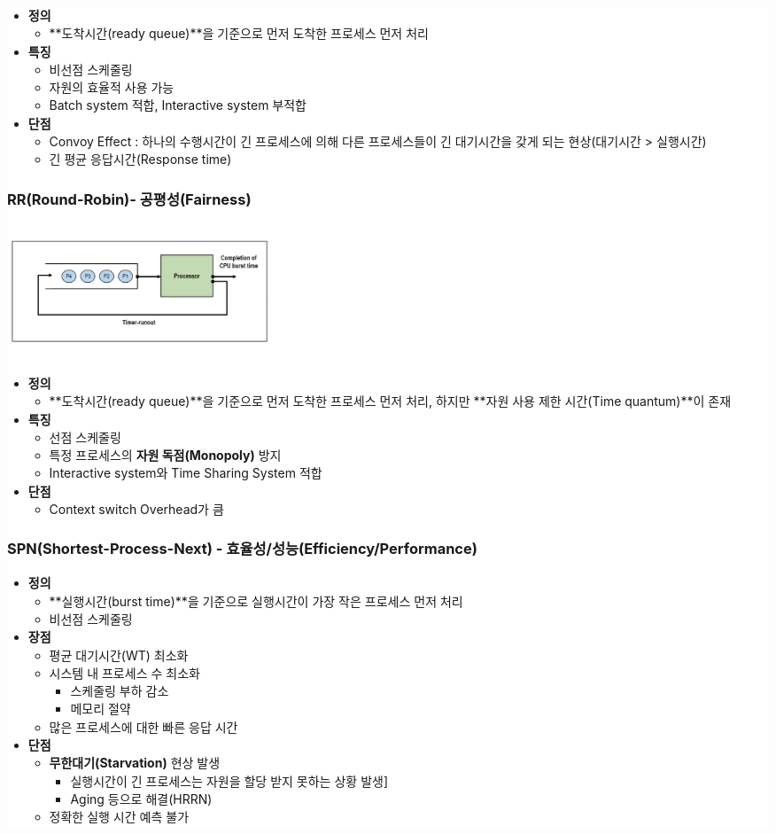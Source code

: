 -   **정의**
    -   **도착시간(ready queue)**을 기준으로 먼저 도착한 프로세스 먼저 처리
-   **특징**
    -   비선점 스케줄링
    -   자원의 효율적 사용 가능
    -   Batch system 적합, Interactive system 부적합
-   **단점**
    -   Convoy Effect : 하나의 수행시간이 긴 프로세스에 의해 다른 프로세스들이 긴 대기시간을 갖게 되는 현상(대기시간 > 실행시간)
    -   긴 평균 응답시간(Response time)

### **RR(Round-Robin)**\- 공평성(Fairness)

<img src="./images/다운로드%20(3).png" width="300px" height="150px"></img>

-   **정의**
    -   **도착시간(ready queue)**을 기준으로 먼저 도착한 프로세스 먼저 처리, 하지만 **자원 사용 제한 시간(Time quantum)**이 존재
-   **특징**
    -   선점 스케줄링
    -   특정 프로세스의 **자원 독점(Monopoly)** 방지
    -   Interactive system와 Time Sharing System 적합
-   **단점**
    -   Context switch Overhead가 큼

### **SPN(Shortest-Process-Next)** - 효율성/성능(Efficiency/Performance)

-   **정의**
    -   **실행시간(burst time)**을 기준으로 실행시간이 가장 작은 프로세스 먼저 처리
    -   비선점 스케줄링
-   **장점**
    -   평균 대기시간(WT) 최소화
    -   시스템 내 프로세스 수 최소화
        -   스케줄링 부하 감소
        -   메모리 절약
    -   많은 프로세스에 대한 빠른 응답 시간
-   **단점**
    -   **무한대기(Starvation)** 현상 발생
        -   실행시간이 긴 프로세스는 자원을 할당 받지 못하는 상황 발생\]
        -   Aging 등으로 해결(HRRN)
    -   정확한 실행 시간 예측 불가
